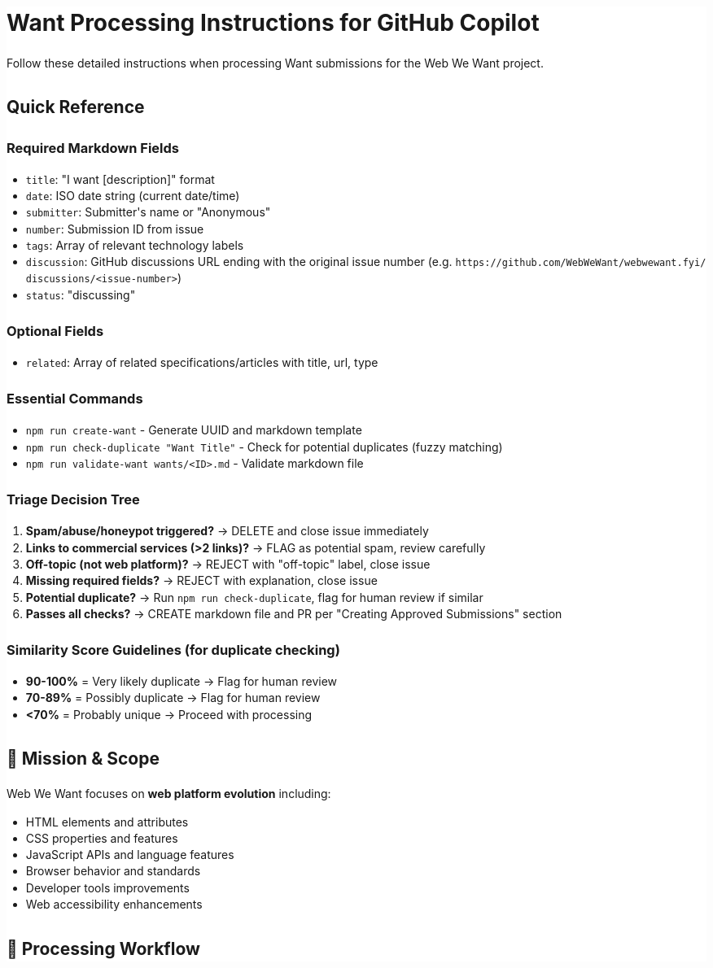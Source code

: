 # Want Processing Instructions for GitHub Copilot

Follow these detailed instructions when processing Want submissions for the Web We Want project.

## Quick Reference

### Required Markdown Fields
- `title`: "I want [description]" format
- `date`: ISO date string (current date/time)
- `submitter`: Submitter's name or "Anonymous"
- `number`: Submission ID from issue
- `tags`: Array of relevant technology labels
- `discussion`: GitHub discussions URL ending with the original issue number (e.g. `https://github.com/WebWeWant/webwewant.fyi/discussions/<issue-number>`)
- `status`: "discussing"

### Optional Fields
- `related`: Array of related specifications/articles with title, url, type

### Essential Commands
- `npm run create-want` - Generate UUID and markdown template
- `npm run check-duplicate "Want Title"` - Check for potential duplicates (fuzzy matching)
- `npm run validate-want wants/<ID>.md` - Validate markdown file

### Triage Decision Tree
1. **Spam/abuse/honeypot triggered?** → DELETE and close issue immediately
2. **Links to commercial services (>2 links)?** → FLAG as potential spam, review carefully
3. **Off-topic (not web platform)?** → REJECT with "off-topic" label, close issue
4. **Missing required fields?** → REJECT with explanation, close issue  
5. **Potential duplicate?** → Run `npm run check-duplicate`, flag for human review if similar
6. **Passes all checks?** → CREATE markdown file and PR per "Creating Approved Submissions" section

### Similarity Score Guidelines (for duplicate checking)
- **90-100%** = Very likely duplicate → Flag for human review
- **70-89%** = Possibly duplicate → Flag for human review
- **<70%** = Probably unique → Proceed with processing

## 🎯 Mission & Scope

Web We Want focuses on **web platform evolution** including:
- HTML elements and attributes
- CSS properties and features  
- JavaScript APIs and language features
- Browser behavior and standards
- Developer tools improvements
- Web accessibility enhancements

## 📝 Processing Workflow
